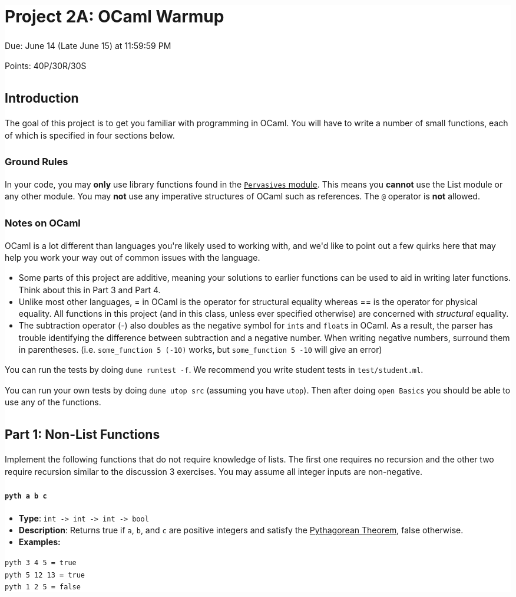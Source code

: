 # Project 2A: OCaml Warmup

Due: June 14 (Late June 15) at 11:59:59 PM

Points: 40P/30R/30S

## Introduction
The goal of this project is to get you familiar with programming in OCaml. You will have to write a number of small functions, each of which is specified in four sections below.

### Ground Rules
In your code, you may **only** use library functions found in the [`Pervasives` module][pervasives doc]. This means you **cannot** use the List module or any other module. You may **not** use any imperative structures of OCaml such as references. The `@` operator is **not** allowed.

### Notes on OCaml
OCaml is a lot different than languages you're likely used to working with, and we'd like to point out a few quirks here that may help you work your way out of common issues with the language.

- Some parts of this project are additive, meaning your solutions to earlier functions can be used to aid in writing later functions. Think about this in Part 3 and Part 4.
- Unlike most other languages, = in OCaml is the operator for structural equality whereas == is the operator for physical equality. All functions in this project (and in this class, unless ever specified otherwise) are concerned with *structural* equality.
- The subtraction operator (-) also doubles as the negative symbol for `int`s and `float`s in OCaml. As a result, the parser has trouble identifying the difference between subtraction and a negative number. When writing negative numbers, surround them in parentheses. (i.e. `some_function 5 (-10)` works, but `some_function 5 -10` will give an error)

You can run the tests by doing `dune runtest -f`. We recommend you write student tests in `test/student.ml`.

You can run your own tests by doing `dune utop src` (assuming you have `utop`). Then after doing `open Basics` you should be able to use any of the functions.

## Part 1: Non-List Functions
Implement the following functions that do not require knowledge of lists. The first one requires no recursion and the other two require recursion similar to the discussion 3 exercises. You may assume all integer inputs are non-negative.

#### `pyth a b c`

- **Type**: `int -> int -> int -> bool`
- **Description**: Returns true if `a`, `b`, and `c` are positive integers and satisfy the [Pythagorean Theorem][Pythagorean Theorem], false otherwise.
- **Examples:**
```
pyth 3 4 5 = true
pyth 5 12 13 = true
pyth 1 2 5 = false
```


[pervasives doc]: https://caml.inria.fr/pub/docs/manual-ocaml/libref/Pervasives.html
[git instructions]: ../git_cheatsheet.md
[submit server]: https://submit.cs.umd.edu
[web submit link]: ../common-images/web_submit.jpg
[web upload example]: ../common-images/web_upload.jpg
[Pythagorean Theorem]: https://en.wikipedia.org/wiki/Pythagorean_theorem
[sum of cubes]: imgs/sum-of-cubes.png
[Euclidean Algorithm]: https://www.khanacademy.org/computing/computer-science/cryptography/modarithmetic/a/the-euclidean-algorithm
[SetOpCalc]: https://www.mathportal.org/calculators/misc-calculators/sets-calculator.php